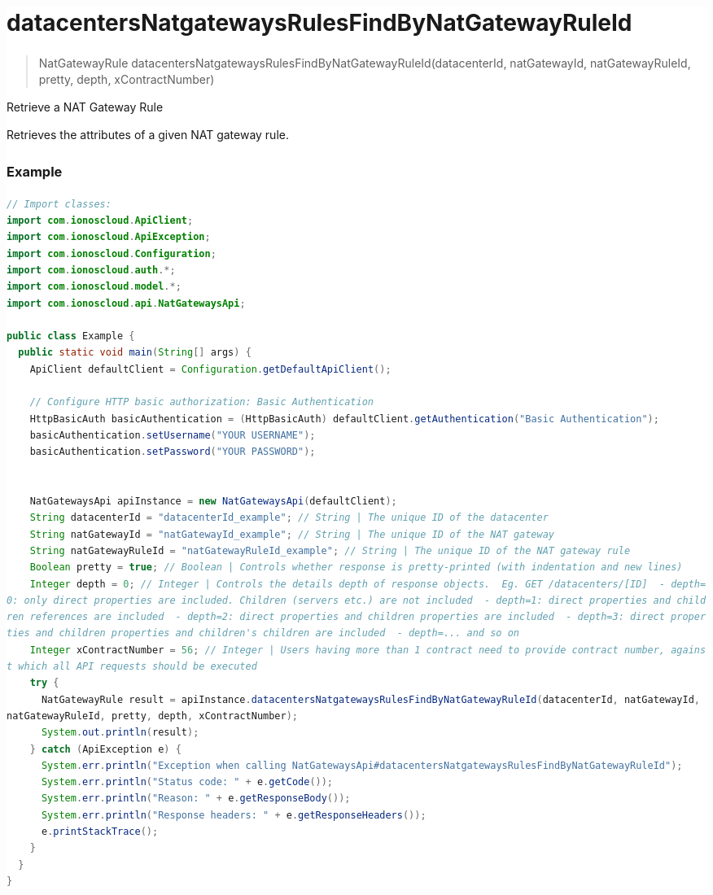 <a name="datacentersNatgatewaysRulesFindByNatGatewayRuleId"></a>
# **datacentersNatgatewaysRulesFindByNatGatewayRuleId**
> NatGatewayRule datacentersNatgatewaysRulesFindByNatGatewayRuleId(datacenterId, natGatewayId, natGatewayRuleId, pretty, depth, xContractNumber)

Retrieve a NAT Gateway Rule

Retrieves the attributes of a given NAT gateway rule.

### Example
```java
// Import classes:
import com.ionoscloud.ApiClient;
import com.ionoscloud.ApiException;
import com.ionoscloud.Configuration;
import com.ionoscloud.auth.*;
import com.ionoscloud.model.*;
import com.ionoscloud.api.NatGatewaysApi;

public class Example {
  public static void main(String[] args) {
    ApiClient defaultClient = Configuration.getDefaultApiClient();
    
    // Configure HTTP basic authorization: Basic Authentication
    HttpBasicAuth basicAuthentication = (HttpBasicAuth) defaultClient.getAuthentication("Basic Authentication");
    basicAuthentication.setUsername("YOUR USERNAME");
    basicAuthentication.setPassword("YOUR PASSWORD");


    NatGatewaysApi apiInstance = new NatGatewaysApi(defaultClient);
    String datacenterId = "datacenterId_example"; // String | The unique ID of the datacenter
    String natGatewayId = "natGatewayId_example"; // String | The unique ID of the NAT gateway
    String natGatewayRuleId = "natGatewayRuleId_example"; // String | The unique ID of the NAT gateway rule
    Boolean pretty = true; // Boolean | Controls whether response is pretty-printed (with indentation and new lines)
    Integer depth = 0; // Integer | Controls the details depth of response objects.  Eg. GET /datacenters/[ID]  - depth=0: only direct properties are included. Children (servers etc.) are not included  - depth=1: direct properties and children references are included  - depth=2: direct properties and children properties are included  - depth=3: direct properties and children properties and children's children are included  - depth=... and so on
    Integer xContractNumber = 56; // Integer | Users having more than 1 contract need to provide contract number, against which all API requests should be executed
    try {
      NatGatewayRule result = apiInstance.datacentersNatgatewaysRulesFindByNatGatewayRuleId(datacenterId, natGatewayId, natGatewayRuleId, pretty, depth, xContractNumber);
      System.out.println(result);
    } catch (ApiException e) {
      System.err.println("Exception when calling NatGatewaysApi#datacentersNatgatewaysRulesFindByNatGatewayRuleId");
      System.err.println("Status code: " + e.getCode());
      System.err.println("Reason: " + e.getResponseBody());
      System.err.println("Response headers: " + e.getResponseHeaders());
      e.printStackTrace();
    }
  }
}
```
